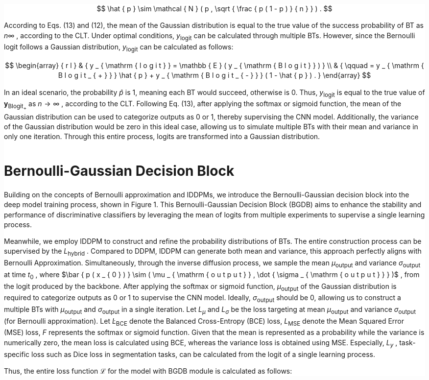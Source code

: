 $$
\hat { p } \sim \mathcal { N } ( p , \sqrt { \frac { p ( 1 - p ) } { n } } ) .
$$

According to Eqs. (13) and (12), the mean of the Gaussian distribution is equal to the true value of the success probability of BT as $n  \infty$ , according to the CLT. Under optimal conditions, $y _ { \mathrm { l o g i t } }$ can be calculated through multiple BTs. However, since the Bernoulli logit follows a Gaussian distribution, $y _ { \mathrm { l o g i t } }$ can be calculated as follows:

$$
\begin{array} { r l } & { y _ { \mathrm { l o g i t } } = \mathbb { E } ( y _ { \mathrm { B l o g i t } } ) } \\ & { \qquad = y _ { \mathrm { B l o g i t _ { + } } } \hat { p } + y _ { \mathrm { B l o g i t _ { - } } } ( 1 - \hat { p } ) . } \end{array}
$$

In an ideal scenario, the probability $\hat { p }$ is 1, meaning each BT would succeed, otherwise is 0. Thus, $y _ { \mathrm { l o g i t } }$ is equal to the true value of $\boldsymbol { y } _ { \mathrm { B l o g i t _ { + } } }$ as $n \to \infty$ , according to the CLT. Following Eq. (13), after applying the softmax or sigmoid function, the mean of the Gaussian distribution can be used to categorize outputs as 0 or 1, thereby supervising the CNN model. Additionally, the variance of the Gaussian distribution would be zero in this ideal case, allowing us to simulate multiple BTs with their mean and variance in only one iteration. Through this entire process, logits are transformed into a Gaussian distribution.

# Bernoulli-Gaussian Decision Block

Building on the concepts of Bernoulli approximation and IDDPMs, we introduce the Bernoulli-Gaussian decision block into the deep model training process, shown in Figure 1. This Bernoulli-Gaussian Decision Block (BGDB) aims to enhance the stability and performance of discriminative classifiers by leveraging the mean of logits from multiple experiments to supervise a single learning process.

Meanwhile, we employ IDDPM to construct and refine the probability distributions of BTs. The entire construction process can be supervised by the $L _ { \mathrm { h y b r i d } }$ . Compared to DDPM, IDDPM can generate both mean and variance, this approach perfectly aligns with Bernoulli Approximation. Simultaneously, through the inverse diffusion process, we sample the mean $\mu _ { \mathrm { o u t p u t } }$ and variance $\sigma _ { \mathrm { o u t p u t } }$ at time $t _ { 0 }$ , where $\bar { p ( x _ { 0 } ) } \sim ( \mu _ { \mathrm { o u t p u t } } , \dot { \sigma _ { \mathrm { o u t p u t } } } )$ , from the logit produced by the backbone. After applying the softmax or sigmoid function, $\mu _ { \mathrm { o u t p u t } }$ of the Gaussian distribution is required to categorize outputs as 0 or 1 to supervise the CNN model. Ideally, $\sigma _ { \mathrm { o u t p u t } }$ should be 0, allowing us to construct a multiple BTs with $\mu _ { \mathrm { o u t p u t } }$ and $\sigma _ { \mathrm { o u t p u t } }$ in a single iteration. Let $L _ { \mu }$ and $L _ { \sigma }$ be the loss targeting at mean $\mu _ { \mathrm { o u t p u t } }$ and variance $\sigma _ { \mathrm { o u t p u t } }$ (for Bernoulli approximation). Let $\scriptstyle { \dot { L } } _ { \mathrm { B C E } }$ denote the Balanced Cross-Entropy (BCE) loss, $L _ { \mathrm { M S E } }$ denote the Mean Squared Error (MSE) loss, $F$ represents the softmax or sigmoid function. Given that the mean is represented as a probability while the variance is numerically zero, the mean loss is calculated using BCE, whereas the variance loss is obtained using MSE. Especially, $L _ { y }$ , task-specific loss such as Dice loss in segmentation tasks, can be calculated from the logit of a single learning process.

Thus, the entire loss function $\mathcal { L }$ for the model with BGDB module is calculated as follows:

